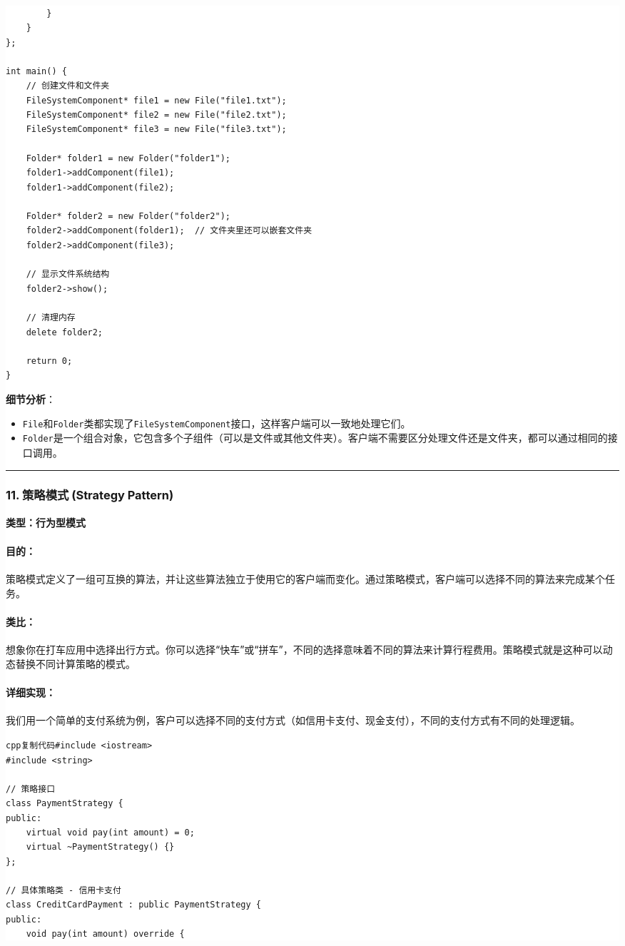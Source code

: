 ```
        }
    }
};

int main() {
    // 创建文件和文件夹
    FileSystemComponent* file1 = new File("file1.txt");
    FileSystemComponent* file2 = new File("file2.txt");
    FileSystemComponent* file3 = new File("file3.txt");

    Folder* folder1 = new Folder("folder1");
    folder1->addComponent(file1);
    folder1->addComponent(file2);

    Folder* folder2 = new Folder("folder2");
    folder2->addComponent(folder1);  // 文件夹里还可以嵌套文件夹
    folder2->addComponent(file3);

    // 显示文件系统结构
    folder2->show();

    // 清理内存
    delete folder2;

    return 0;
}
```

**细节分析**：

- `File`和`Folder`类都实现了`FileSystemComponent`接口，这样客户端可以一致地处理它们。
- `Folder`是一个组合对象，它包含多个子组件（可以是文件或其他文件夹）。客户端不需要区分处理文件还是文件夹，都可以通过相同的接口调用。

------

### 11. 策略模式 (Strategy Pattern)

**类型：行为型模式**

#### **目的**：

策略模式定义了一组可互换的算法，并让这些算法独立于使用它的客户端而变化。通过策略模式，客户端可以选择不同的算法来完成某个任务。

#### **类比**：

想象你在打车应用中选择出行方式。你可以选择“快车”或“拼车”，不同的选择意味着不同的算法来计算行程费用。策略模式就是这种可以动态替换不同计算策略的模式。

#### **详细实现**：

我们用一个简单的支付系统为例，客户可以选择不同的支付方式（如信用卡支付、现金支付），不同的支付方式有不同的处理逻辑。

```
cpp复制代码#include <iostream>
#include <string>

// 策略接口
class PaymentStrategy {
public:
    virtual void pay(int amount) = 0;
    virtual ~PaymentStrategy() {}
};

// 具体策略类 - 信用卡支付
class CreditCardPayment : public PaymentStrategy {
public:
    void pay(int amount) override {
```